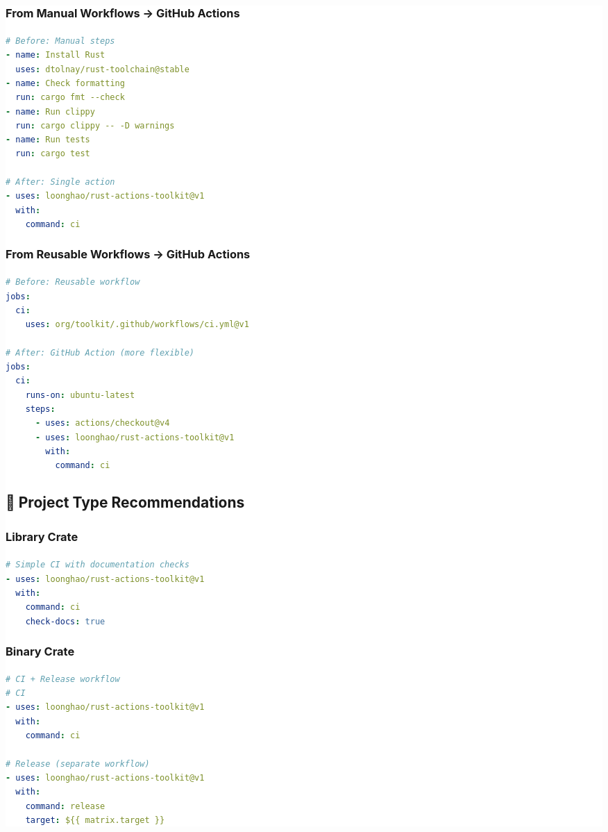 ### **From Manual Workflows → GitHub Actions**

```yaml
# Before: Manual steps
- name: Install Rust
  uses: dtolnay/rust-toolchain@stable
- name: Check formatting
  run: cargo fmt --check
- name: Run clippy
  run: cargo clippy -- -D warnings
- name: Run tests
  run: cargo test

# After: Single action
- uses: loonghao/rust-actions-toolkit@v1
  with:
    command: ci
```

### **From Reusable Workflows → GitHub Actions**

```yaml
# Before: Reusable workflow
jobs:
  ci:
    uses: org/toolkit/.github/workflows/ci.yml@v1

# After: GitHub Action (more flexible)
jobs:
  ci:
    runs-on: ubuntu-latest
    steps:
      - uses: actions/checkout@v4
      - uses: loonghao/rust-actions-toolkit@v1
        with:
          command: ci
```

## 🎯 Project Type Recommendations

### **Library Crate**
```yaml
# Simple CI with documentation checks
- uses: loonghao/rust-actions-toolkit@v1
  with:
    command: ci
    check-docs: true
```

### **Binary Crate**
```yaml
# CI + Release workflow
# CI
- uses: loonghao/rust-actions-toolkit@v1
  with:
    command: ci

# Release (separate workflow)
- uses: loonghao/rust-actions-toolkit@v1
  with:
    command: release
    target: ${{ matrix.target }}
```
